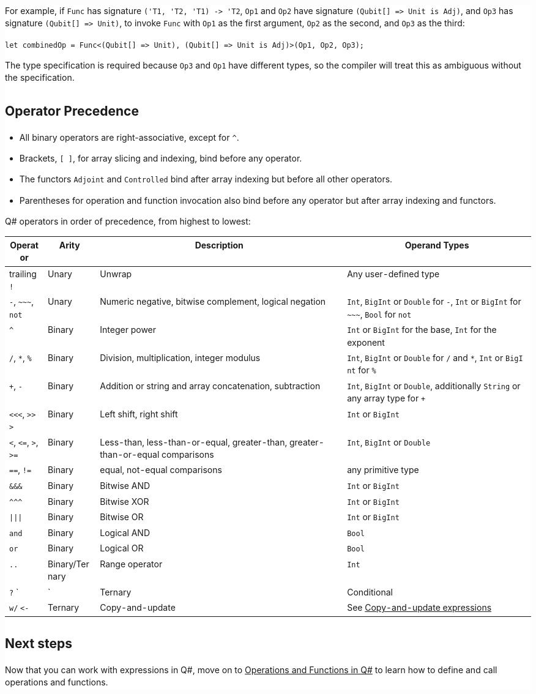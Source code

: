 For example, if `Func` has signature `('T1, 'T2, 'T1) -> 'T2`, `Op1` and `Op2` have signature `(Qubit[] => Unit is Adj)`, and `Op3` has signature `(Qubit[] => Unit)`, to invoke `Func` with `Op1` as the first argument, `Op2` as the second, and `Op3` as the third:

```qsharp
let combinedOp = Func<(Qubit[] => Unit), (Qubit[] => Unit is Adj)>(Op1, Op2, Op3);
```

The type specification is required because `Op3` and `Op1` have different types, so the compiler will treat this as ambiguous without the specification.


## Operator Precedence

* All binary operators are right-associative, except for `^`.

* Brackets, `[ ]`, for array slicing and indexing, bind before any operator.

* The functors `Adjoint` and `Controlled` bind after array indexing but before all other operators.

* Parentheses for operation and function invocation also bind before any operator but after array indexing and functors.

Q# operators in order of precedence, from highest to lowest:

Operator | Arity | Description | Operand Types
---------|----------|---------|---------------
 trailing `!` | Unary | Unwrap | Any user-defined type
 `-`, `~~~`, `not` | Unary | Numeric negative, bitwise complement, logical negation | `Int`, `BigInt` or `Double` for `-`, `Int` or `BigInt` for `~~~`, `Bool` for `not`
 `^` | Binary | Integer power | `Int` or `BigInt` for the base, `Int` for the exponent
 `/`, `*`, `%` | Binary | Division, multiplication, integer modulus | `Int`, `BigInt` or `Double` for `/` and `*`, `Int` or `BigInt` for `%`
 `+`, `-` | Binary | Addition or string and array concatenation, subtraction | `Int`, `BigInt` or `Double`, additionally `String` or any array type for `+`
 `<<<`, `>>>` | Binary | Left shift, right shift | `Int` or `BigInt`
 `<`, `<=`, `>`, `>=` | Binary | Less-than, less-than-or-equal, greater-than, greater-than-or-equal comparisons | `Int`, `BigInt` or `Double`
 `==`, `!=` | Binary | equal, not-equal comparisons | any primitive type
 `&&&` | Binary | Bitwise AND | `Int` or `BigInt`
 `^^^` | Binary | Bitwise XOR | `Int` or `BigInt`
 <code>\|\|\|</code> | Binary | Bitwise OR | `Int` or `BigInt`
 `and` | Binary | Logical AND | `Bool`
 `or` | Binary | Logical OR | `Bool`
 `..` | Binary/Ternary | Range operator | `Int`
 `?` `|` | Ternary | Conditional | `Bool` for the left-hand-side
`w/` `<-` | Ternary | Copy-and-update | See [Copy-and-update expressions](#copy-and-update-expressions)

## Next steps

Now that you can work with expressions in Q#, move on to [Operations and Functions in Q#](xref:microsoft.quantum.guide.operationsfunctions) to learn how to define and call operations and functions.
